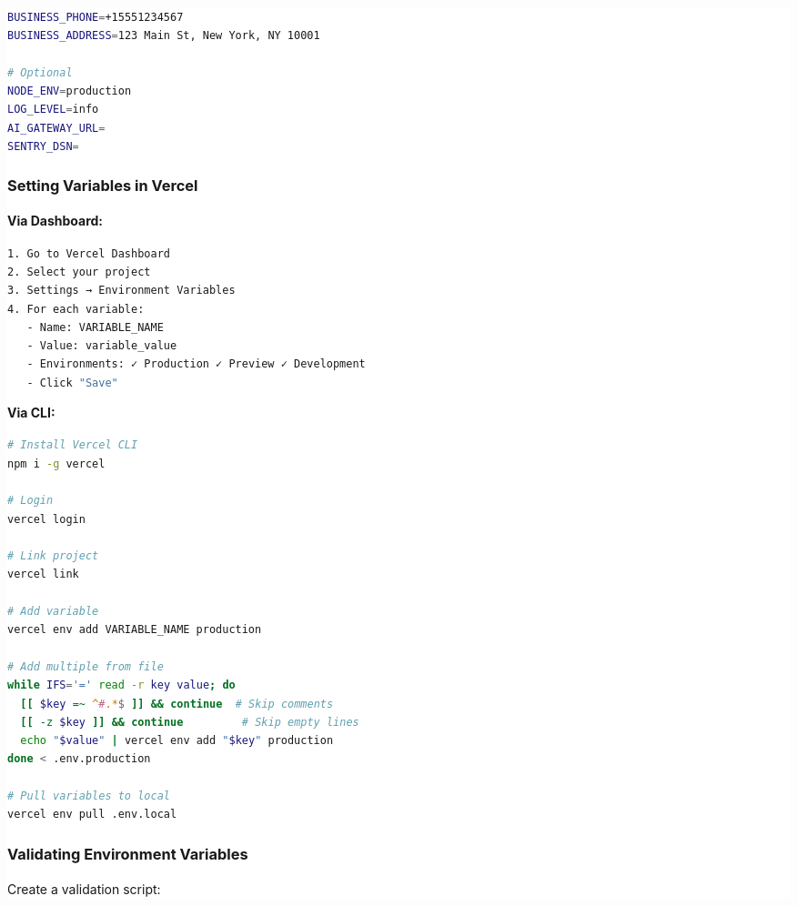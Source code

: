 ```bash
BUSINESS_PHONE=+15551234567
BUSINESS_ADDRESS=123 Main St, New York, NY 10001

# Optional
NODE_ENV=production
LOG_LEVEL=info
AI_GATEWAY_URL=
SENTRY_DSN=
```

### Setting Variables in Vercel

**Via Dashboard:**
```bash
1. Go to Vercel Dashboard
2. Select your project
3. Settings → Environment Variables
4. For each variable:
   - Name: VARIABLE_NAME
   - Value: variable_value
   - Environments: ✓ Production ✓ Preview ✓ Development
   - Click "Save"
```

**Via CLI:**
```bash
# Install Vercel CLI
npm i -g vercel

# Login
vercel login

# Link project
vercel link

# Add variable
vercel env add VARIABLE_NAME production

# Add multiple from file
while IFS='=' read -r key value; do
  [[ $key =~ ^#.*$ ]] && continue  # Skip comments
  [[ -z $key ]] && continue         # Skip empty lines
  echo "$value" | vercel env add "$key" production
done < .env.production

# Pull variables to local
vercel env pull .env.local
```

### Validating Environment Variables

Create a validation script:
